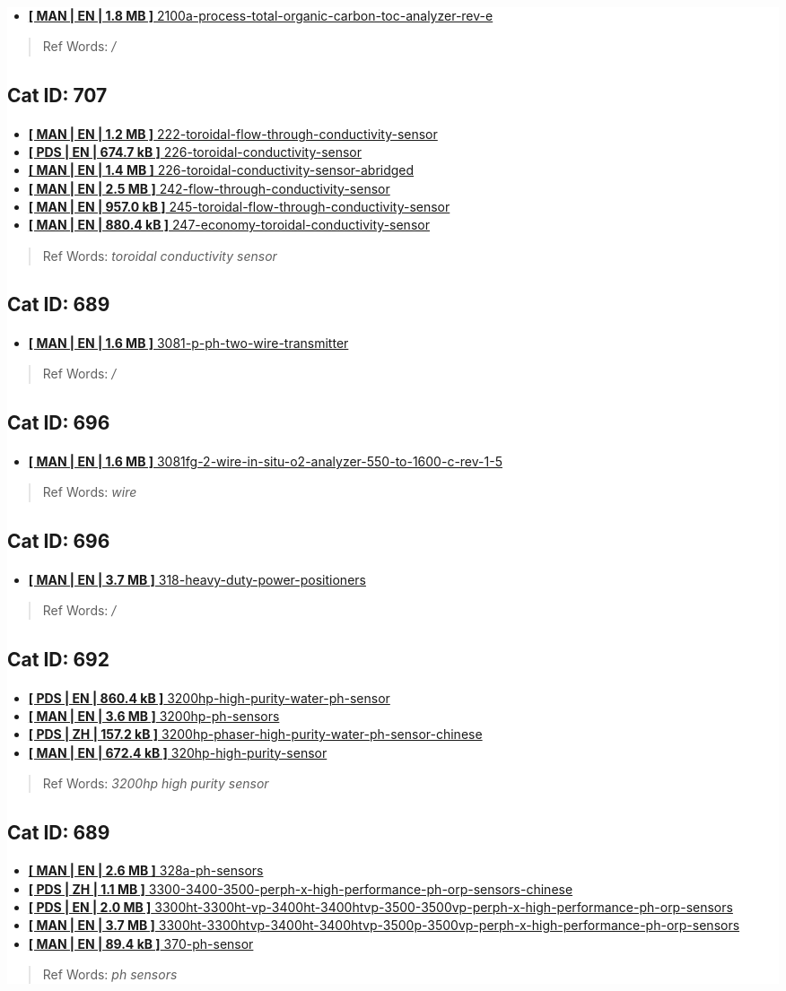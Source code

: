 * [ **[ MAN | EN | 1.8 MB ]** 2100a-process-total-organic-carbon-toc-analyzer-rev-e ](http://www.emerson.com/documents/automation/manual-2100a-process-total-organic-carbon-toc-analyzer-rev-e-en-69654.pdf)
> Ref Words: */*
## Cat ID: 707
* [ **[ MAN | EN | 1.2 MB ]** 222-toroidal-flow-through-conductivity-sensor ](http://www.emerson.com/documents/automation/manual-222-toroidal-flow-through-conductivity-sensor-en-70738.pdf)
* [ **[ PDS | EN | 674.7 kB ]** 226-toroidal-conductivity-sensor ](http://www.emerson.com/documents/automation/product-data-226-toroidal-conductivity-sensor-en-69236.pdf)
* [ **[ MAN | EN | 1.4 MB ]** 226-toroidal-conductivity-sensor-abridged ](http://www.emerson.com/documents/automation/manual-226-toroidal-conductivity-sensor-abridged-en-70704.pdf)
* [ **[ MAN | EN | 2.5 MB ]** 242-flow-through-conductivity-sensor ](http://www.emerson.com/documents/automation/manual-242-flow-through-conductivity-sensor-en-68942.pdf)
* [ **[ MAN | EN | 957.0 kB ]** 245-toroidal-flow-through-conductivity-sensor ](http://www.emerson.com/documents/automation/manual-245-toroidal-flow-through-conductivity-sensor-en-68944.pdf)
* [ **[ MAN | EN | 880.4 kB ]** 247-economy-toroidal-conductivity-sensor ](http://www.emerson.com/documents/automation/manual-247-economy-toroidal-conductivity-sensor-en-72522.pdf)
> Ref Words: *toroidal conductivity sensor*
## Cat ID: 689
* [ **[ MAN | EN | 1.6 MB ]** 3081-p-ph-two-wire-transmitter ](http://www.emerson.com/documents/automation/manual-3081-p-ph-two-wire-transmitter-en-68946.pdf)
> Ref Words: */*
## Cat ID: 696
* [ **[ MAN | EN | 1.6 MB ]** 3081fg-2-wire-in-situ-o2-analyzer-550-to-1600-c-rev-1-5 ](http://www.emerson.com/documents/automation/manual-3081fg-2-wire-in-situ-o2-analyzer-550-to-1600-c-rev-1-5-en-69660.pdf)
> Ref Words: *wire*
## Cat ID: 696
* [ **[ MAN | EN | 3.7 MB ]** 318-heavy-duty-power-positioners ](http://www.emerson.com/documents/automation/manual-318-heavy-duty-power-positioners-en-69662.pdf)
> Ref Words: */*
## Cat ID: 692
* [ **[ PDS | EN | 860.4 kB ]** 3200hp-high-purity-water-ph-sensor ](http://www.emerson.com/documents/automation/product-data-3200hp-high-purity-water-ph-sensor-en-69244.pdf)
* [ **[ MAN | EN | 3.6 MB ]** 3200hp-ph-sensors ](http://www.emerson.com/documents/automation/manual-3200hp-ph-sensors-en-69066.pdf)
* [ **[ PDS | ZH | 157.2 kB ]** 3200hp-phaser-high-purity-water-ph-sensor-chinese ](http://www.emerson.com/documents/automation/product-data-3200hp-phaser-high-purity-water-ph-sensor-chinese-zh-71356.pdf)
* [ **[ MAN | EN | 672.4 kB ]** 320hp-high-purity-sensor ](http://www.emerson.com/documents/automation/manual-320hp-high-purity-sensor-en-68950.pdf)
> Ref Words: *3200hp high purity sensor*
## Cat ID: 689
* [ **[ MAN | EN | 2.6 MB ]** 328a-ph-sensors ](http://www.emerson.com/documents/automation/manual-328a-ph-sensors-en-68952.pdf)
* [ **[ PDS | ZH | 1.1 MB ]** 3300-3400-3500-perph-x-high-performance-ph-orp-sensors-chinese ](http://www.emerson.com/documents/automation/product-data-3300-3400-3500-perph-x-high-performance-ph-orp-sensors-chinese-zh-71384.pdf)
* [ **[ PDS | EN | 2.0 MB ]** 3300ht-3300ht-vp-3400ht-3400htvp-3500-3500vp-perph-x-high-performance-ph-orp-sensors ](http://www.emerson.com/documents/automation/product-data-3300ht-3300ht-vp-3400ht-3400htvp-3500-3500vp-perph-x-high-performance-ph-orp-sensors-en-70720.pdf)
* [ **[ MAN | EN | 3.7 MB ]** 3300ht-3300htvp-3400ht-3400htvp-3500p-3500vp-perph-x-high-performance-ph-orp-sensors ](http://www.emerson.com/documents/automation/manual-3300ht-3300htvp-3400ht-3400htvp-3500p-3500vp-perph-x-high-performance-ph-orp-sensors-en-70678.pdf)
* [ **[ MAN | EN | 89.4 kB ]** 370-ph-sensor ](http://www.emerson.com/documents/automation/manual-370-ph-sensor-en-69068.pdf)
> Ref Words: *ph sensors*